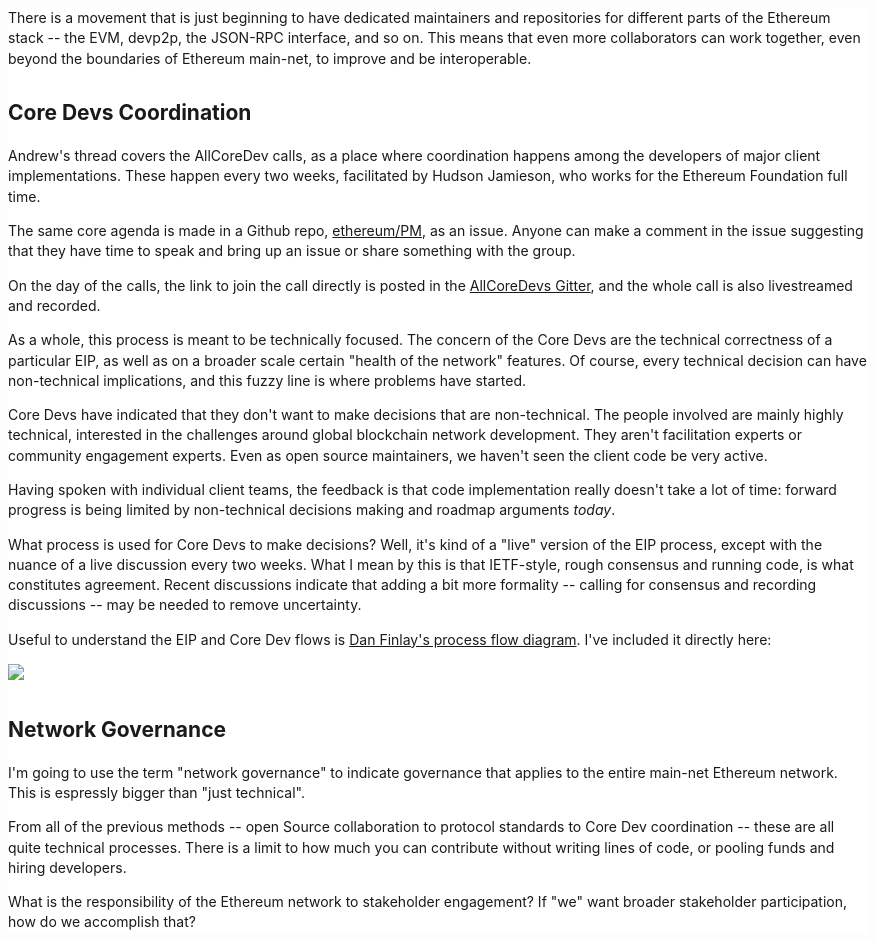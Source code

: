 There is a movement that is just beginning to have dedicated maintainers and repositories for different parts of the Ethereum stack -- the EVM, devp2p, the JSON-RPC interface, and so on. This means that even more collaborators can work together, even beyond the boundaries of Ethereum main-net, to improve and be interoperable.

## Core Devs Coordination

Andrew's thread covers the AllCoreDev calls, as a place where coordination happens among the developers of major client implementations. These happen every two weeks, facilitated by Hudson Jamieson, who works for the Ethereum Foundation full time.

The same core agenda is made in a Github repo, [ethereum/PM](https://github.com/ethereum/pm), as an issue. Anyone can make a comment in the issue suggesting that they have time to speak and bring up an issue or share something with the group.

On the day of the calls, the link to join the call directly is posted in the [AllCoreDevs Gitter](https://gitter.im/ethereum/AllCoreDevs), and the whole call is also livestreamed and recorded.

As a whole, this process is meant to be technically focused. The concern of the Core Devs are the technical correctness of a particular EIP, as well as on a broader scale certain "health of the network" features. Of course, every technical decision can have non-technical implications, and this fuzzy line is where problems have started.

Core Devs have indicated that they don't want to make decisions that are non-technical. The people involved are mainly highly technical, interested in the challenges around global blockchain network development. They aren't facilitation experts or community engagement experts. Even as open source maintainers, we haven't seen the client code be very active.

Having spoken with individual client teams, the feedback is that code implementation really doesn't take a lot of time: forward progress is being limited by non-technical decisions making and roadmap arguments _today_.

What process is used for Core Devs to make decisions? Well, it's kind of a "live" version of the EIP process, except with the nuance of a live discussion every two weeks. What I mean by this is that IETF-style, rough consensus and running code, is what constitutes agreement. Recent discussions indicate that adding a bit more formality -- calling for consensus and recording discussions -- may be needed to remove uncertainty.

Useful to understand the EIP and Core Dev flows is [Dan Finlay's process flow diagram](https://ethereum-magicians.org/t/strange-loop-an-ethereum-governance-framework-proposal/268). I've included it directly here:

![](/images/2019-03-31/danfinlay_governance_flow.png)

## Network Governance

I'm going to use the term "network governance" to indicate governance that applies to the entire main-net Ethereum network. This is espressly bigger than "just technical".

From all of the previous methods -- open Source collaboration to protocol standards to Core Dev coordination -- these are all quite technical processes. There is a limit to how much you can contribute without writing lines of code, or pooling funds and hiring developers.

What is the responsibility of the Ethereum network to stakeholder engagement? If "we" want broader stakeholder participation, how do we accomplish that?
